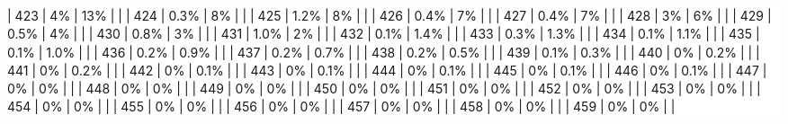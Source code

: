 | 423 | 4% | 13% |  |
| 424 | 0.3% | 8% |  |
| 425 | 1.2% | 8% |  |
| 426 | 0.4% | 7% |  |
| 427 | 0.4% | 7% |  |
| 428 | 3% | 6% |  |
| 429 | 0.5% | 4% |  |
| 430 | 0.8% | 3% |  |
| 431 | 1.0% | 2% |  |
| 432 | 0.1% | 1.4% |  |
| 433 | 0.3% | 1.3% |  |
| 434 | 0.1% | 1.1% |  |
| 435 | 0.1% | 1.0% |  |
| 436 | 0.2% | 0.9% |  |
| 437 | 0.2% | 0.7% |  |
| 438 | 0.2% | 0.5% |  |
| 439 | 0.1% | 0.3% |  |
| 440 | 0% | 0.2% |  |
| 441 | 0% | 0.2% |  |
| 442 | 0% | 0.1% |  |
| 443 | 0% | 0.1% |  |
| 444 | 0% | 0.1% |  |
| 445 | 0% | 0.1% |  |
| 446 | 0% | 0.1% |  |
| 447 | 0% | 0% |  |
| 448 | 0% | 0% |  |
| 449 | 0% | 0% |  |
| 450 | 0% | 0% |  |
| 451 | 0% | 0% |  |
| 452 | 0% | 0% |  |
| 453 | 0% | 0% |  |
| 454 | 0% | 0% |  |
| 455 | 0% | 0% |  |
| 456 | 0% | 0% |  |
| 457 | 0% | 0% |  |
| 458 | 0% | 0% |  |
| 459 | 0% | 0% |  |
